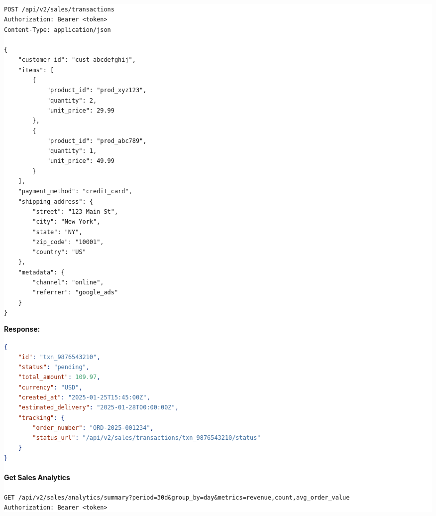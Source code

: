 ```http
POST /api/v2/sales/transactions
Authorization: Bearer <token>
Content-Type: application/json

{
    "customer_id": "cust_abcdefghij",
    "items": [
        {
            "product_id": "prod_xyz123",
            "quantity": 2,
            "unit_price": 29.99
        },
        {
            "product_id": "prod_abc789", 
            "quantity": 1,
            "unit_price": 49.99
        }
    ],
    "payment_method": "credit_card",
    "shipping_address": {
        "street": "123 Main St",
        "city": "New York",
        "state": "NY",
        "zip_code": "10001",
        "country": "US"
    },
    "metadata": {
        "channel": "online",
        "referrer": "google_ads"
    }
}
```

**Response:**
```json
{
    "id": "txn_9876543210",
    "status": "pending",
    "total_amount": 109.97,
    "currency": "USD",
    "created_at": "2025-01-25T15:45:00Z",
    "estimated_delivery": "2025-01-28T00:00:00Z",
    "tracking": {
        "order_number": "ORD-2025-001234",
        "status_url": "/api/v2/sales/transactions/txn_9876543210/status"
    }
}
```

#### Get Sales Analytics

```http
GET /api/v2/sales/analytics/summary?period=30d&group_by=day&metrics=revenue,count,avg_order_value
Authorization: Bearer <token>
```
